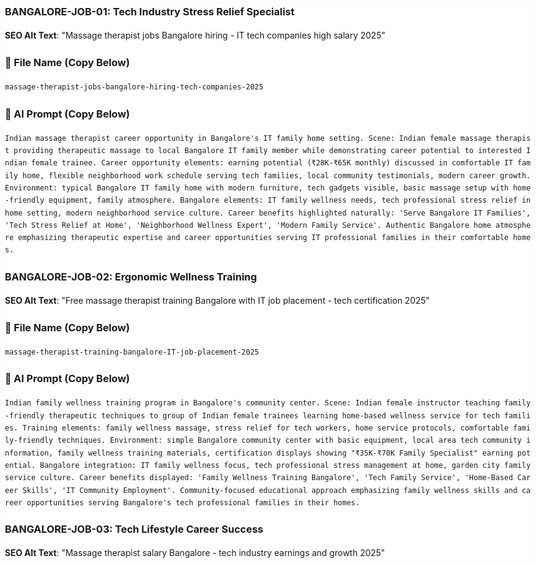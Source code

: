 ### BANGALORE-JOB-01: Tech Industry Stress Relief Specialist
**SEO Alt Text**: "Massage therapist jobs Bangalore hiring - IT tech companies high salary 2025"

### 📁 File Name (Copy Below)
```
massage-therapist-jobs-bangalore-hiring-tech-companies-2025
```

### 🎨 AI Prompt (Copy Below)
```
Indian massage therapist career opportunity in Bangalore's IT family home setting. Scene: Indian female massage therapist providing therapeutic massage to local Bangalore IT family member while demonstrating career potential to interested Indian female trainee. Career opportunity elements: earning potential (₹28K-₹65K monthly) discussed in comfortable IT family home, flexible neighborhood work schedule serving tech families, local community testimonials, modern career growth. Environment: typical Bangalore IT family home with modern furniture, tech gadgets visible, basic massage setup with home-friendly equipment, family atmosphere. Bangalore elements: IT family wellness needs, tech professional stress relief in home setting, modern neighborhood service culture. Career benefits highlighted naturally: 'Serve Bangalore IT Families', 'Tech Stress Relief at Home', 'Neighborhood Wellness Expert', 'Modern Family Service'. Authentic Bangalore home atmosphere emphasizing therapeutic expertise and career opportunities serving IT professional families in their comfortable homes.
```

### BANGALORE-JOB-02: Ergonomic Wellness Training
**SEO Alt Text**: "Free massage therapist training Bangalore with IT job placement - tech certification 2025"

### 📁 File Name (Copy Below)
```
massage-therapist-training-bangalore-IT-job-placement-2025
```

### 🎨 AI Prompt (Copy Below)
```
Indian family wellness training program in Bangalore's community center. Scene: Indian female instructor teaching family-friendly therapeutic techniques to group of Indian female trainees learning home-based wellness service for tech families. Training elements: family wellness massage, stress relief for tech workers, home service protocols, comfortable family-friendly techniques. Environment: simple Bangalore community center with basic equipment, local area tech community information, family wellness training materials, certification displays showing "₹35K-₹70K Family Specialist" earning potential. Bangalore integration: IT family wellness focus, tech professional stress management at home, garden city family service culture. Career benefits displayed: 'Family Wellness Training Bangalore', 'Tech Family Service', 'Home-Based Career Skills', 'IT Community Employment'. Community-focused educational approach emphasizing family wellness skills and career opportunities serving Bangalore's tech professional families in their homes.
```

### BANGALORE-JOB-03: Tech Lifestyle Career Success
**SEO Alt Text**: "Massage therapist salary Bangalore - tech industry earnings and growth 2025"
